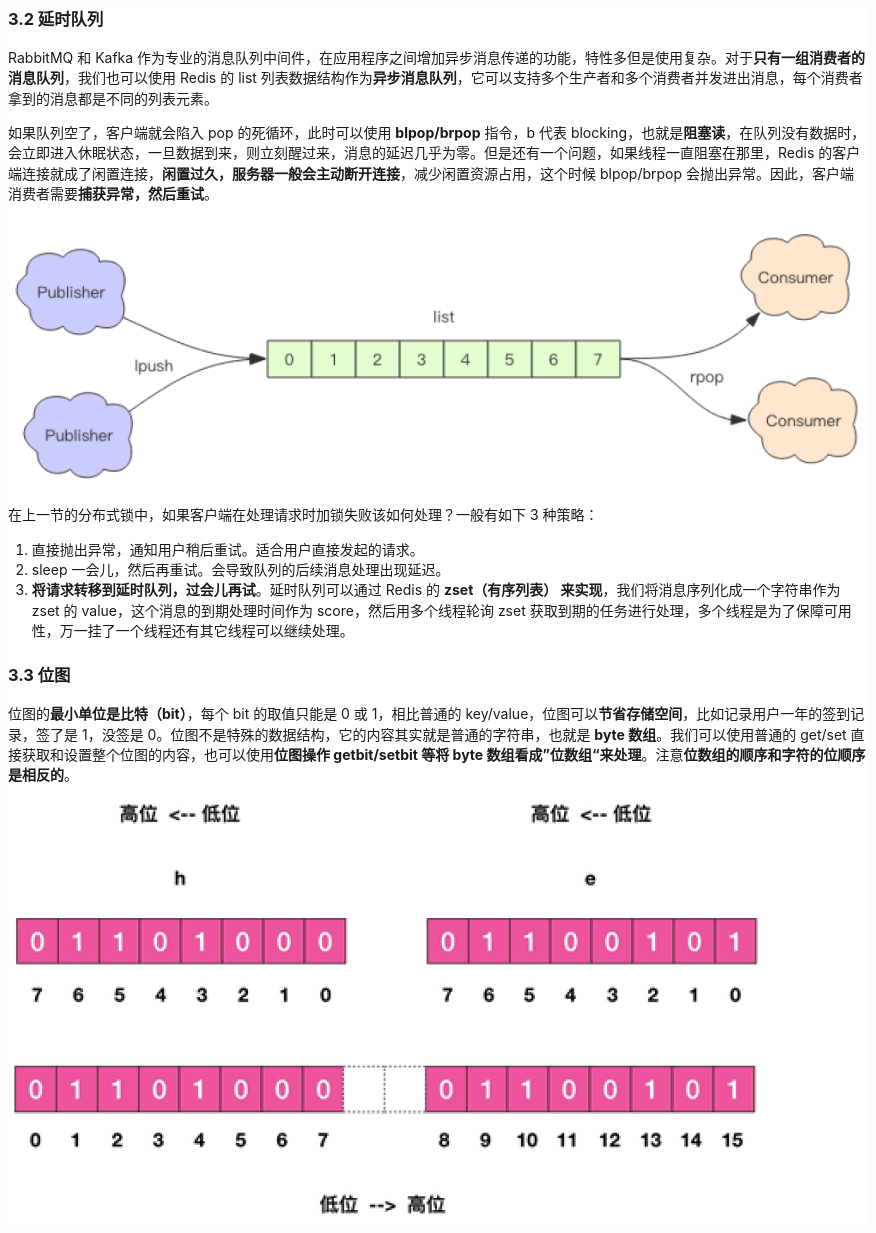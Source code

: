 ### 3.2 延时队列

RabbitMQ 和 Kafka 作为专业的消息队列中间件，在应用程序之间增加异步消息传递的功能，特性多但是使用复杂。对于**只有一组消费者的消息队列**，我们也可以使用 Redis 的 list 列表数据结构作为**异步消息队列**，它可以支持多个生产者和多个消费者并发进出消息，每个消费者拿到的消息都是不同的列表元素。

如果队列空了，客户端就会陷入 pop 的死循环，此时可以使用 **blpop/brpop** 指令，b 代表 blocking，也就是**阻塞读**，在队列没有数据时，会立即进入休眠状态，一旦数据到来，则立刻醒过来，消息的延迟几乎为零。但是还有一个问题，如果线程一直阻塞在那里，Redis 的客户端连接就成了闲置连接，**闲置过久，服务器一般会主动断开连接**，减少闲置资源占用，这个时候 blpop/brpop 会抛出异常。因此，客户端消费者需要**捕获异常，然后重试**。

![异步消息队列](./images/redis/异步消息队列.png)

在上一节的分布式锁中，如果客户端在处理请求时加锁失败该如何处理？一般有如下 3 种策略：

1. 直接抛出异常，通知用户稍后重试。适合用户直接发起的请求。
2. sleep 一会儿，然后再重试。会导致队列的后续消息处理出现延迟。
3. **将请求转移到延时队列，过会儿再试**。延时队列可以通过 Redis 的 **zset（有序列表） 来实现**，我们将消息序列化成一个字符串作为 zset 的 value，这个消息的到期处理时间作为 score，然后用多个线程轮询 zset 获取到期的任务进行处理，多个线程是为了保障可用性，万一挂了一个线程还有其它线程可以继续处理。



### 3.3 位图

位图的**最小单位是比特（bit）**，每个 bit 的取值只能是 0 或 1，相比普通的 key/value，位图可以**节省存储空间**，比如记录用户一年的签到记录，签了是 1，没签是 0。位图不是特殊的数据结构，它的内容其实就是普通的字符串，也就是 **byte 数组**。我们可以使用普通的 get/set 直接获取和设置整个位图的内容，也可以使用**位图操作 getbit/setbit 等将 byte 数组看成”位数组“来处理**。注意**位数组的顺序和字符的位顺序是相反的**。

![位图](./images/redis/位图.png)
